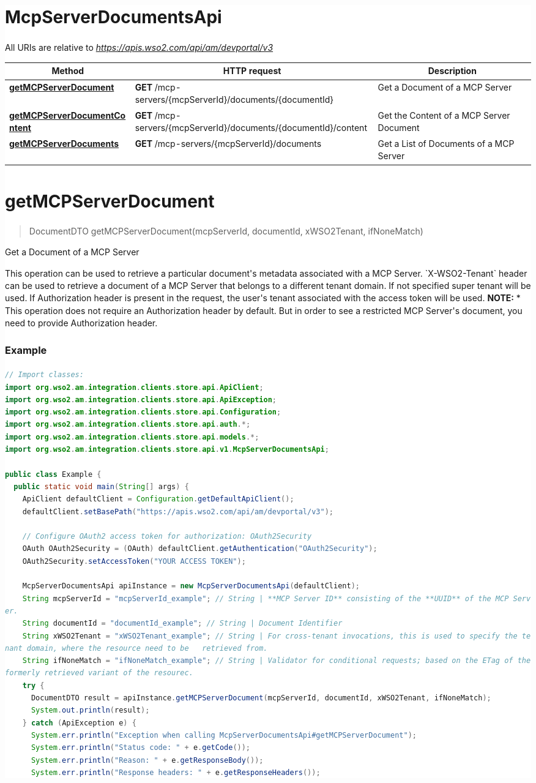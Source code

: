 # McpServerDocumentsApi

All URIs are relative to *https://apis.wso2.com/api/am/devportal/v3*

Method | HTTP request | Description
------------- | ------------- | -------------
[**getMCPServerDocument**](McpServerDocumentsApi.md#getMCPServerDocument) | **GET** /mcp-servers/{mcpServerId}/documents/{documentId} | Get a Document of a MCP Server 
[**getMCPServerDocumentContent**](McpServerDocumentsApi.md#getMCPServerDocumentContent) | **GET** /mcp-servers/{mcpServerId}/documents/{documentId}/content | Get the Content of a MCP Server Document 
[**getMCPServerDocuments**](McpServerDocumentsApi.md#getMCPServerDocuments) | **GET** /mcp-servers/{mcpServerId}/documents | Get a List of Documents of a MCP Server 


<a name="getMCPServerDocument"></a>
# **getMCPServerDocument**
> DocumentDTO getMCPServerDocument(mcpServerId, documentId, xWSO2Tenant, ifNoneMatch)

Get a Document of a MCP Server 

This operation can be used to retrieve a particular document&#39;s metadata associated with a MCP Server.  &#x60;X-WSO2-Tenant&#x60; header can be used to retrieve a document of a MCP Server that belongs to a different tenant  domain. If not specified super tenant will be used. If Authorization header is present in the request, the  user&#39;s tenant associated with the access token will be used.  **NOTE:** * This operation does not require an Authorization header by default. But in order to see a restricted MCP  Server&#39;s document, you need to provide Authorization header. 

### Example
```java
// Import classes:
import org.wso2.am.integration.clients.store.api.ApiClient;
import org.wso2.am.integration.clients.store.api.ApiException;
import org.wso2.am.integration.clients.store.api.Configuration;
import org.wso2.am.integration.clients.store.api.auth.*;
import org.wso2.am.integration.clients.store.api.models.*;
import org.wso2.am.integration.clients.store.api.v1.McpServerDocumentsApi;

public class Example {
  public static void main(String[] args) {
    ApiClient defaultClient = Configuration.getDefaultApiClient();
    defaultClient.setBasePath("https://apis.wso2.com/api/am/devportal/v3");
    
    // Configure OAuth2 access token for authorization: OAuth2Security
    OAuth OAuth2Security = (OAuth) defaultClient.getAuthentication("OAuth2Security");
    OAuth2Security.setAccessToken("YOUR ACCESS TOKEN");

    McpServerDocumentsApi apiInstance = new McpServerDocumentsApi(defaultClient);
    String mcpServerId = "mcpServerId_example"; // String | **MCP Server ID** consisting of the **UUID** of the MCP Server. 
    String documentId = "documentId_example"; // String | Document Identifier 
    String xWSO2Tenant = "xWSO2Tenant_example"; // String | For cross-tenant invocations, this is used to specify the tenant domain, where the resource need to be   retrieved from. 
    String ifNoneMatch = "ifNoneMatch_example"; // String | Validator for conditional requests; based on the ETag of the formerly retrieved variant of the resourec. 
    try {
      DocumentDTO result = apiInstance.getMCPServerDocument(mcpServerId, documentId, xWSO2Tenant, ifNoneMatch);
      System.out.println(result);
    } catch (ApiException e) {
      System.err.println("Exception when calling McpServerDocumentsApi#getMCPServerDocument");
      System.err.println("Status code: " + e.getCode());
      System.err.println("Reason: " + e.getResponseBody());
      System.err.println("Response headers: " + e.getResponseHeaders());
```